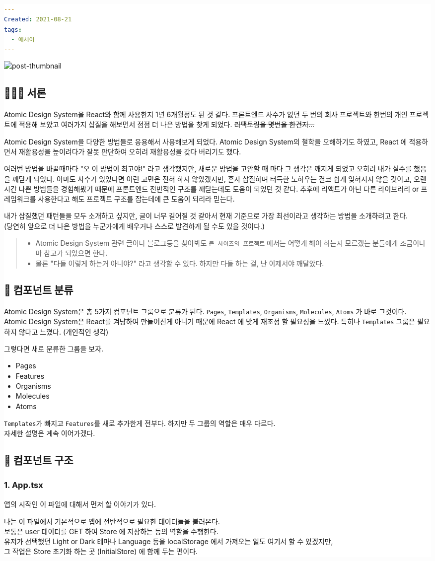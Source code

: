 ```yaml
---
Created: 2021-08-21
tags:
  - 에세이
---
```

![post-thumbnail](https://velog.velcdn.com/images/johnyworld/post/49d0c59a-75e9-4efe-91e8-3ab6c8ad63d1/atomic-design-process.png)

## 🧑🏻‍💻 서론

Atomic Design System을 React와 함께 사용한지 1년 6개월정도 된 것 같다. 프론트엔드 사수가 없던 두 번의 회사 프로젝트와 한번의 개인 프로젝트에 적용해 보았고 여러가지 삽질을 해보면서 점점 더 나은 방법을 찾게 되었다. ~~리팩토링을 몇번을 한건지...~~

Atomic Design System을 다양한 방법들로 응용해서 사용해보게 되었다. Atomic Design System의 철학을 오해하기도 하였고, React 에 적용하면서 재활용성을 높이려다가 잘못 판단하여 오히려 재활용성을 갖다 버리기도 했다.

여러번 방법을 바꿀때마다 "오 이 방법이 최고야!" 라고 생각했지만, 새로운 방법을 고안할 때 마다 그 생각은 깨지게 되었고 오히려 내가 실수를 했음을 깨닫게 되었다. 아마도 사수가 있었다면 이런 고민은 전혀 하지 않았겠지만, 혼자 삽질하며 터득한 노하우는 결코 쉽게 잊혀지지 않을 것이고, 오랜 시간 나쁜 방법들을 경험해봤기 때문에 프론트엔드 전반적인 구조를 깨닫는데도 도움이 되었던 것 같다. 추후에 리액트가 아닌 다른 라이브러리 or 프레임워크를 사용한다고 해도 프로젝트 구조를 잡는데에 큰 도움이 되리라 믿는다.

내가 삽질했던 패턴들을 모두 소개하고 싶지만, 글이 너무 길어질 것 같아서 현재 기준으로 가장 최선이라고 생각하는 방법을 소개하려고 한다.  
(당연히 앞으로 더 나은 방법을 누군가에게 배우거나 스스로 발견하게 될 수도 있을 것이다.)

> -   Atomic Design System 관련 글이나 블로그등을 찾아봐도 `큰 사이즈의 프로젝트` 에서는 어떻게 해야 하는지 모르겠는 분들에게 조금이나마 참고가 되었으면 한다.
> -   물론 "다들 이렇게 하는거 아니야?" 라고 생각할 수 있다. 하지만 다들 하는 걸, 난 이제서야 깨달았다.

## 📂 컴포넌트 분류

Atomic Design System은 총 5가지 컴포넌트 그룹으로 분류가 된다. `Pages`, `Templates`, `Organisms`, `Molecules`, `Atoms` 가 바로 그것이다. Atomic Design System은 React를 겨냥하여 만들어진게 아니기 때문에 React 에 맞게 재조정 할 필요성을 느꼈다. 특히나 `Templates` 그룹은 필요하지 않다고 느꼈다. (개인적인 생각)

그렇다면 새로 분류한 그룹을 보자.

-   Pages
-   Features
-   Organisms
-   Molecules
-   Atoms

`Templates`가 빠지고 `Features`를 새로 추가한게 전부다. 하지만 두 그룹의 역할은 매우 다르다.  
자세한 설명은 계속 이어가겠다.

## 📲 컴포넌트 구조

### 1. App.tsx

앱의 시작인 이 파일에 대해서 먼저 할 이야기가 있다.

나는 이 파일에서 기본적으로 앱에 전반적으로 필요한 데이터들을 불러온다.  
보통은 user 데이터를 GET 하여 Store 에 저장하는 등의 역할을 수행한다.  
유저가 선택했던 Light or Dark 테마나 Language 등을 localStorage 에서 가져오는 일도 여기서 할 수 있겠지만,  
그 작업은 Store 초기화 하는 곳 (InitialStore) 에 함께 두는 편이다.
